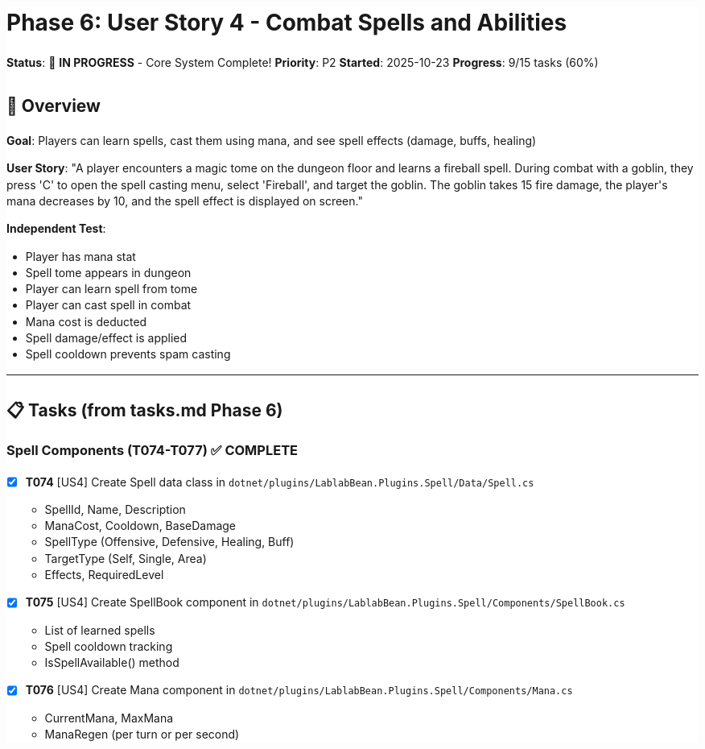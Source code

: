 # Phase 6: User Story 4 - Combat Spells and Abilities

**Status**: 🚧 **IN PROGRESS** - Core System Complete!
**Priority**: P2
**Started**: 2025-10-23
**Progress**: 9/15 tasks (60%)

## 🎯 Overview

**Goal**: Players can learn spells, cast them using mana, and see spell effects (damage, buffs, healing)

**User Story**: "A player encounters a magic tome on the dungeon floor and learns a fireball spell. During combat with a goblin, they press 'C' to open the spell casting menu, select 'Fireball', and target the goblin. The goblin takes 15 fire damage, the player's mana decreases by 10, and the spell effect is displayed on screen."

**Independent Test**:

- Player has mana stat
- Spell tome appears in dungeon
- Player can learn spell from tome
- Player can cast spell in combat
- Mana cost is deducted
- Spell damage/effect is applied
- Spell cooldown prevents spam casting

---

## 📋 Tasks (from tasks.md Phase 6)

### Spell Components (T074-T077) ✅ COMPLETE

- [x] **T074** [US4] Create Spell data class in `dotnet/plugins/LablabBean.Plugins.Spell/Data/Spell.cs`
  - SpellId, Name, Description
  - ManaCost, Cooldown, BaseDamage
  - SpellType (Offensive, Defensive, Healing, Buff)
  - TargetType (Self, Single, Area)
  - Effects, RequiredLevel

- [x] **T075** [US4] Create SpellBook component in `dotnet/plugins/LablabBean.Plugins.Spell/Components/SpellBook.cs`
  - List of learned spells
  - Spell cooldown tracking
  - IsSpellAvailable() method

- [x] **T076** [US4] Create Mana component in `dotnet/plugins/LablabBean.Plugins.Spell/Components/Mana.cs`
  - CurrentMana, MaxMana
  - ManaRegen (per turn or per second)
